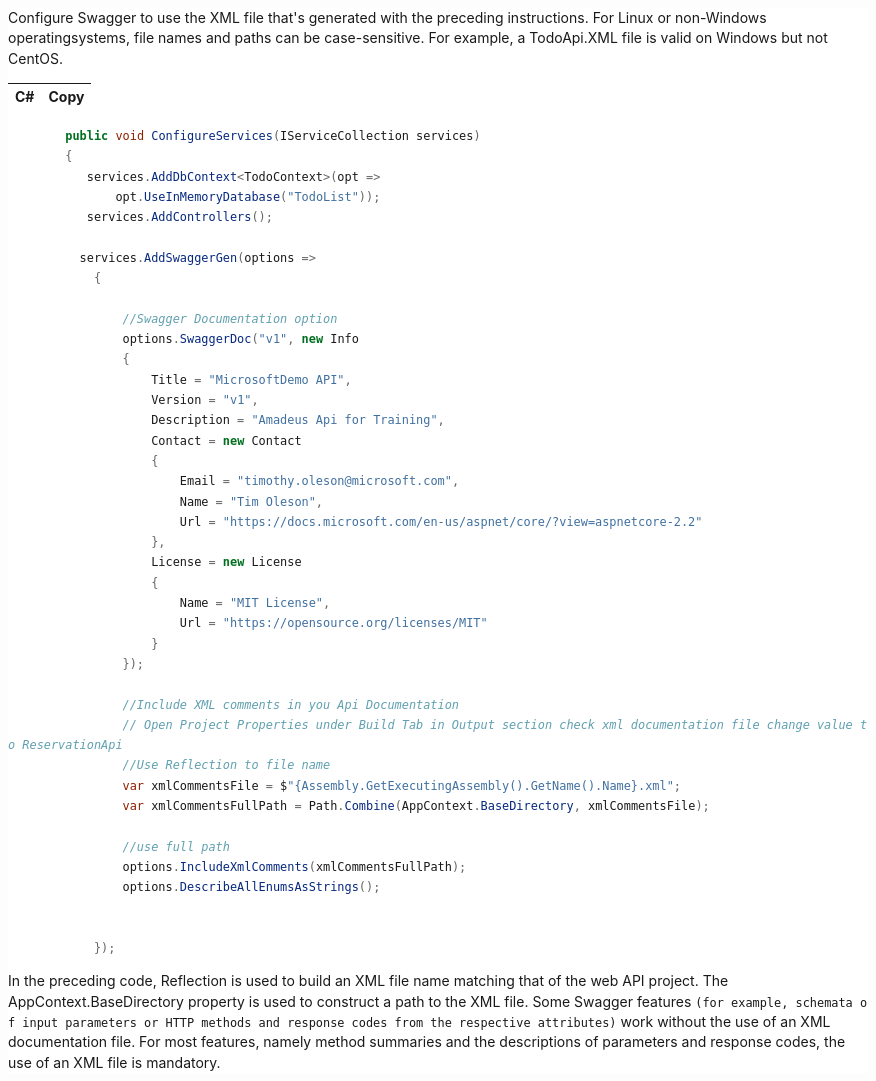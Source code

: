 Configure Swagger to use the XML file that's generated with the preceding instructions. For Linux or non-Windows operatingsystems, file names and paths can be case-sensitive. For example, a TodoApi.XML file is valid on Windows but not CentOS.



C# | Copy
----|-----
       
```cs
        public void ConfigureServices(IServiceCollection services)
        {
           services.AddDbContext<TodoContext>(opt =>
               opt.UseInMemoryDatabase("TodoList"));
           services.AddControllers();

          services.AddSwaggerGen(options =>
            {

                //Swagger Documentation option
                options.SwaggerDoc("v1", new Info
                {
                    Title = "MicrosoftDemo API",
                    Version = "v1",
                    Description = "Amadeus Api for Training",
                    Contact = new Contact
                    {
                        Email = "timothy.oleson@microsoft.com",
                        Name = "Tim Oleson",
                        Url = "https://docs.microsoft.com/en-us/aspnet/core/?view=aspnetcore-2.2"
                    },
                    License = new License
                    {
                        Name = "MIT License",
                        Url = "https://opensource.org/licenses/MIT"
                    }
                });

                //Include XML comments in you Api Documentation 
                // Open Project Properties under Build Tab in Output section check xml documentation file change value to ReservationApi
                //Use Reflection to file name 
                var xmlCommentsFile = $"{Assembly.GetExecutingAssembly().GetName().Name}.xml";
                var xmlCommentsFullPath = Path.Combine(AppContext.BaseDirectory, xmlCommentsFile);

                //use full path
                options.IncludeXmlComments(xmlCommentsFullPath);
                options.DescribeAllEnumsAsStrings();
     

            });

```          
In the preceding code, Reflection is used to build an XML file name matching that of the web API project. The AppContext.BaseDirectory property is used to construct a path to the XML file. Some Swagger features `(for example, schemata of input parameters or HTTP methods and response codes from the respective attributes)` work without the use of an XML documentation file. For most features, namely method summaries and the descriptions of parameters and response codes, the use of an XML file is mandatory.
